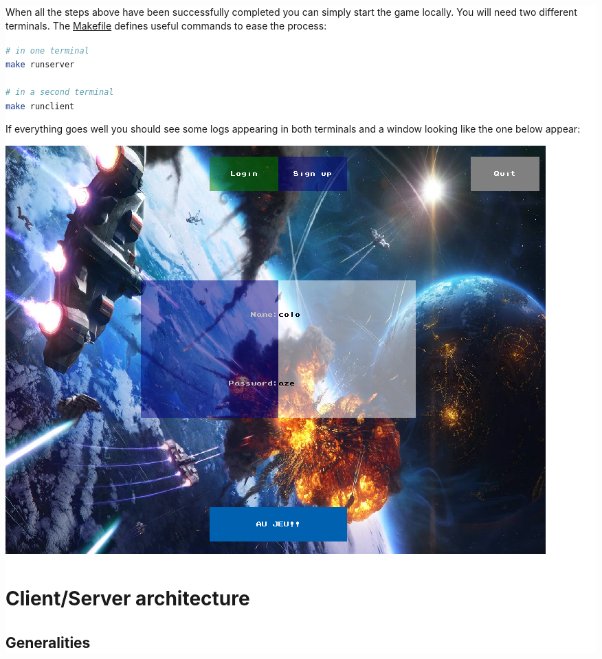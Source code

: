 When all the steps above have been successfully completed you can simply start the game locally. You will need two different terminals. The [Makefile](Makefile) defines useful commands to ease the process:

```bash
# in one terminal
make runserver

# in a second terminal
make runclient
```

If everything goes well you should see some logs appearing in both terminals and a window looking like the one below appear:

![Welcome screen](resources/welcome_screen.png)

# Client/Server architecture

## Generalities
